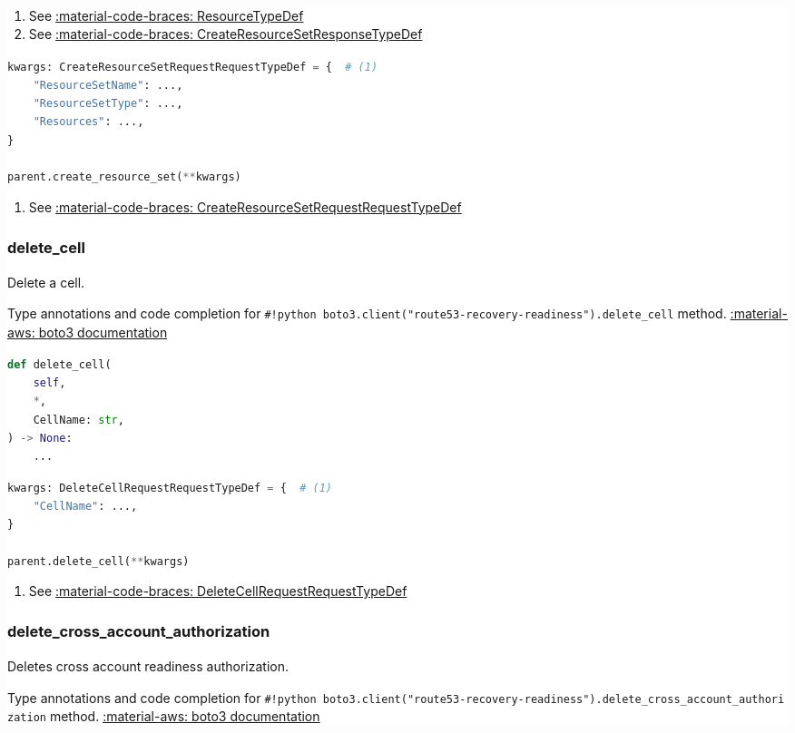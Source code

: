 1. See [:material-code-braces: ResourceTypeDef](./type_defs.md#resourcetypedef) 
2. See [:material-code-braces: CreateResourceSetResponseTypeDef](./type_defs.md#createresourcesetresponsetypedef) 


```python title="Usage example with kwargs"
kwargs: CreateResourceSetRequestRequestTypeDef = {  # (1)
    "ResourceSetName": ...,
    "ResourceSetType": ...,
    "Resources": ...,
}

parent.create_resource_set(**kwargs)
```

1. See [:material-code-braces: CreateResourceSetRequestRequestTypeDef](./type_defs.md#createresourcesetrequestrequesttypedef) 

### delete\_cell

Delete a cell.

Type annotations and code completion for `#!python boto3.client("route53-recovery-readiness").delete_cell` method.
[:material-aws: boto3 documentation](https://boto3.amazonaws.com/v1/documentation/api/latest/reference/services/route53-recovery-readiness.html#Route53RecoveryReadiness.Client.delete_cell)

```python title="Method definition"
def delete_cell(
    self,
    *,
    CellName: str,
) -> None:
    ...
```



```python title="Usage example with kwargs"
kwargs: DeleteCellRequestRequestTypeDef = {  # (1)
    "CellName": ...,
}

parent.delete_cell(**kwargs)
```

1. See [:material-code-braces: DeleteCellRequestRequestTypeDef](./type_defs.md#deletecellrequestrequesttypedef) 

### delete\_cross\_account\_authorization

Deletes cross account readiness authorization.

Type annotations and code completion for `#!python boto3.client("route53-recovery-readiness").delete_cross_account_authorization` method.
[:material-aws: boto3 documentation](https://boto3.amazonaws.com/v1/documentation/api/latest/reference/services/route53-recovery-readiness.html#Route53RecoveryReadiness.Client.delete_cross_account_authorization)

